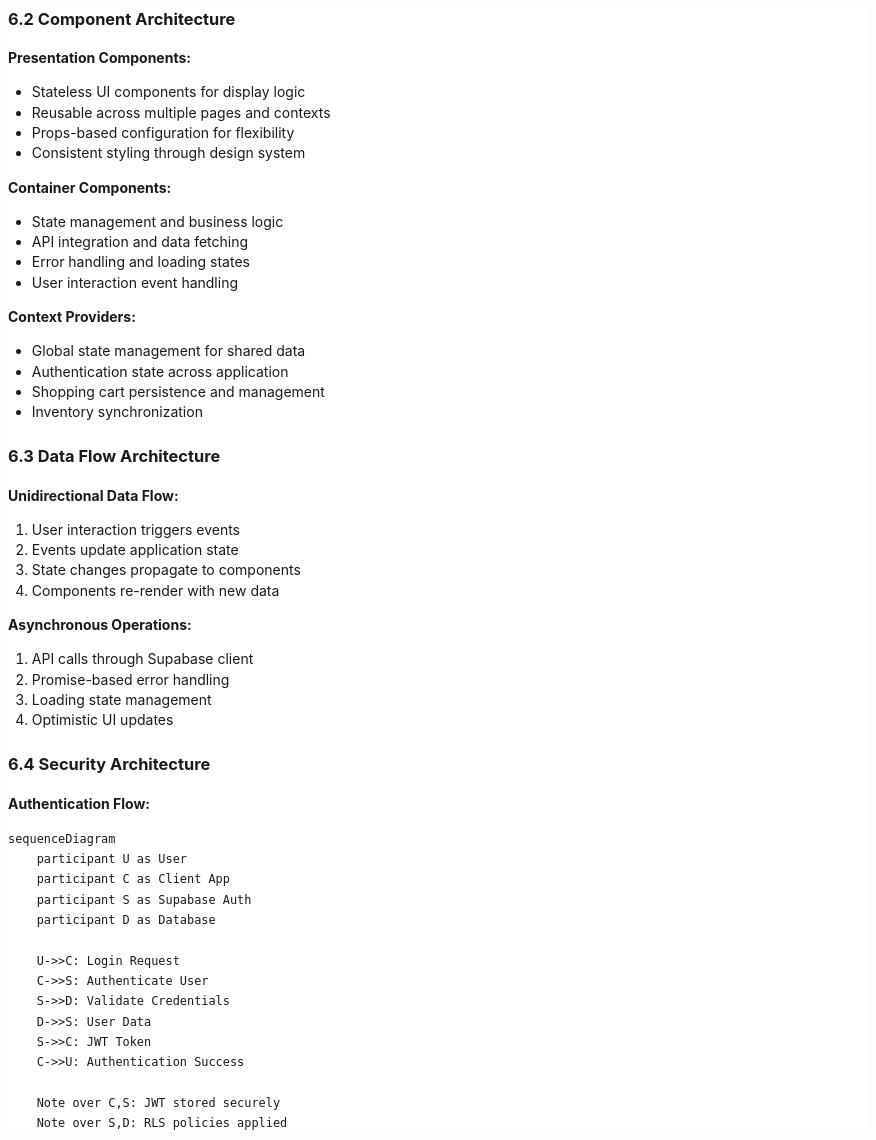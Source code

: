 ### 6.2 Component Architecture

**Presentation Components:**
- Stateless UI components for display logic
- Reusable across multiple pages and contexts
- Props-based configuration for flexibility
- Consistent styling through design system

**Container Components:**
- State management and business logic
- API integration and data fetching
- Error handling and loading states
- User interaction event handling

**Context Providers:**
- Global state management for shared data
- Authentication state across application
- Shopping cart persistence and management
- Inventory synchronization

### 6.3 Data Flow Architecture

**Unidirectional Data Flow:**
1. User interaction triggers events
2. Events update application state
3. State changes propagate to components
4. Components re-render with new data

**Asynchronous Operations:**
1. API calls through Supabase client
2. Promise-based error handling
3. Loading state management
4. Optimistic UI updates

### 6.4 Security Architecture

**Authentication Flow:**
```mermaid
sequenceDiagram
    participant U as User
    participant C as Client App
    participant S as Supabase Auth
    participant D as Database
    
    U->>C: Login Request
    C->>S: Authenticate User
    S->>D: Validate Credentials
    D->>S: User Data
    S->>C: JWT Token
    C->>U: Authentication Success
    
    Note over C,S: JWT stored securely
    Note over S,D: RLS policies applied
```
